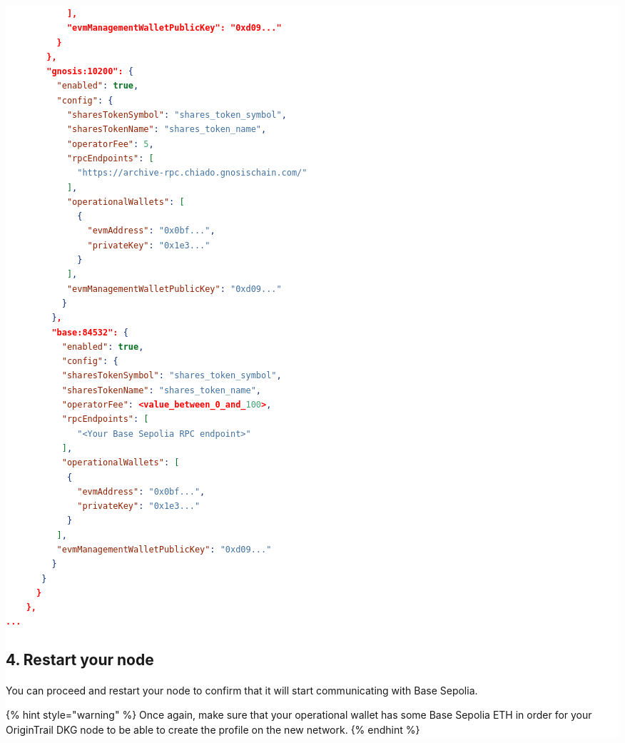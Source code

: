 ```json
            ],
            "evmManagementWalletPublicKey": "0xd09..."
          }
        },
        "gnosis:10200": {
          "enabled": true,
          "config": {
            "sharesTokenSymbol": "shares_token_symbol",
            "sharesTokenName": "shares_token_name",
            "operatorFee": 5,
            "rpcEndpoints": [
              "https://archive-rpc.chiado.gnosischain.com/"
            ],
            "operationalWallets": [
              {
                "evmAddress": "0x0bf...",
                "privateKey": "0x1e3..."
              }
            ],
            "evmManagementWalletPublicKey": "0xd09..."
           }
         },
         "base:84532": {
           "enabled": true,
           "config": {
           "sharesTokenSymbol": "shares_token_symbol",
           "sharesTokenName": "shares_token_name",
           "operatorFee": <value_between_0_and_100>,
           "rpcEndpoints": [
              "<Your Base Sepolia RPC endpoint>"
           ],
           "operationalWallets": [
            {
              "evmAddress": "0x0bf...",
              "privateKey": "0x1e3..."
            }
          ],
          "evmManagementWalletPublicKey": "0xd09..."
         }
       }
      }
    },
...
```

## 4. Restart your node

You can proceed and restart your node to confirm that it will start communicating with Base Sepolia.

{% hint style="warning" %}
Once again, make sure that your operational wallet has some Base Sepolia ETH in order for your OriginTrail DKG node to be able to create the profile on the new network.
{% endhint %}
